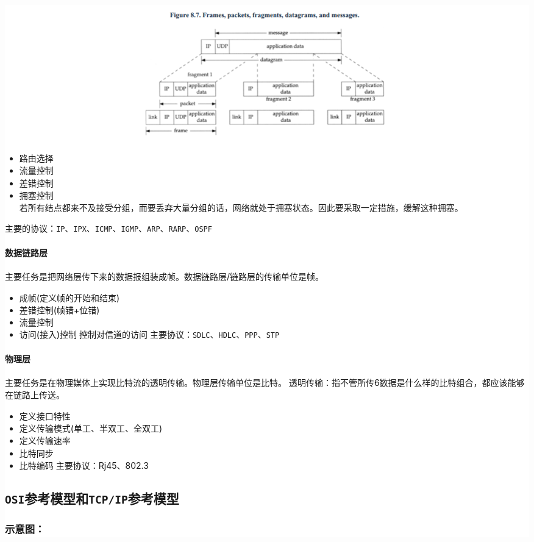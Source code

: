 <div align=center><img width = 50% height = 50% src="2021-01-04-14-31-26.png"></div> 

   + 路由选择
   + 流量控制
   + 差错控制
   + 拥塞控制
   <br>若所有结点都来不及接受分组，而要丢弃大量分组的话，网络就处于拥塞状态。因此要采取一定措施，缓解这种拥塞。

主要的协议：`IP`、`IPX`、`ICMP`、`IGMP`、`ARP`、`RARP`、`OSPF`
#### 数据链路层
主要任务是把网络层传下来的数据报组装成帧。数据链路层/链路层的传输单位是帧。
   + 成帧(定义帧的开始和结束)
   + 差错控制(帧错+位错)
   + 流量控制
   + 访问(接入)控制 控制对信道的访问
主要协议：`SDLC`、`HDLC`、`PPP`、`STP`
#### 物理层
主要任务是在物理媒体上实现比特流的透明传输。物理层传输单位是比特。
透明传输：指不管所传6数据是什么样的比特组合，都应该能够在链路上传送。
   + 定义接口特性
   + 定义传输模式(单工、半双工、全双工)
   + 定义传输速率
   + 比特同步
   + 比特编码
主要协议：Rj45、802.3
## `OSI`参考模型和`TCP/IP`参考模型
### 示意图：
